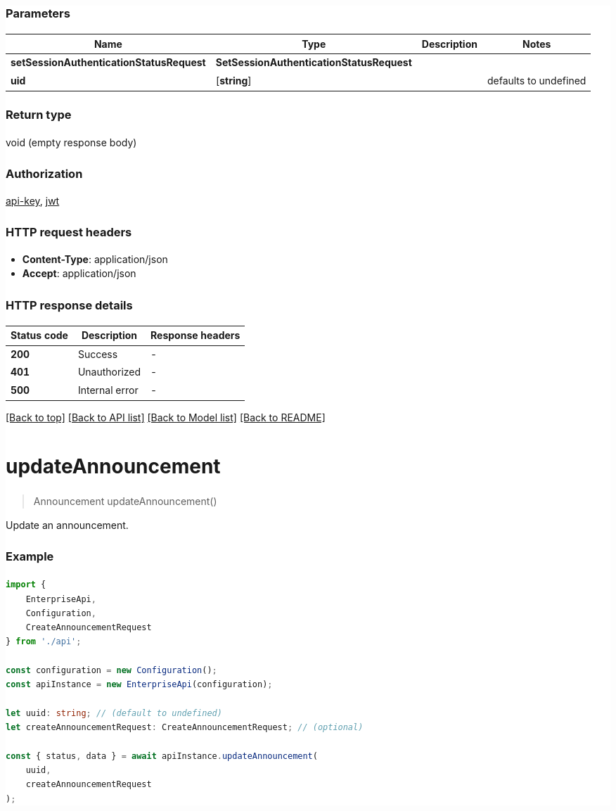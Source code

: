 ### Parameters

|Name | Type | Description  | Notes|
|------------- | ------------- | ------------- | -------------|
| **setSessionAuthenticationStatusRequest** | **SetSessionAuthenticationStatusRequest**|  | |
| **uid** | [**string**] |  | defaults to undefined|


### Return type

void (empty response body)

### Authorization

[api-key](../README.md#api-key), [jwt](../README.md#jwt)

### HTTP request headers

 - **Content-Type**: application/json
 - **Accept**: application/json


### HTTP response details
| Status code | Description | Response headers |
|-------------|-------------|------------------|
|**200** | Success |  -  |
|**401** | Unauthorized |  -  |
|**500** | Internal error |  -  |

[[Back to top]](#) [[Back to API list]](../README.md#documentation-for-api-endpoints) [[Back to Model list]](../README.md#documentation-for-models) [[Back to README]](../README.md)

# **updateAnnouncement**
> Announcement updateAnnouncement()

Update an announcement.

### Example

```typescript
import {
    EnterpriseApi,
    Configuration,
    CreateAnnouncementRequest
} from './api';

const configuration = new Configuration();
const apiInstance = new EnterpriseApi(configuration);

let uuid: string; // (default to undefined)
let createAnnouncementRequest: CreateAnnouncementRequest; // (optional)

const { status, data } = await apiInstance.updateAnnouncement(
    uuid,
    createAnnouncementRequest
);
```
